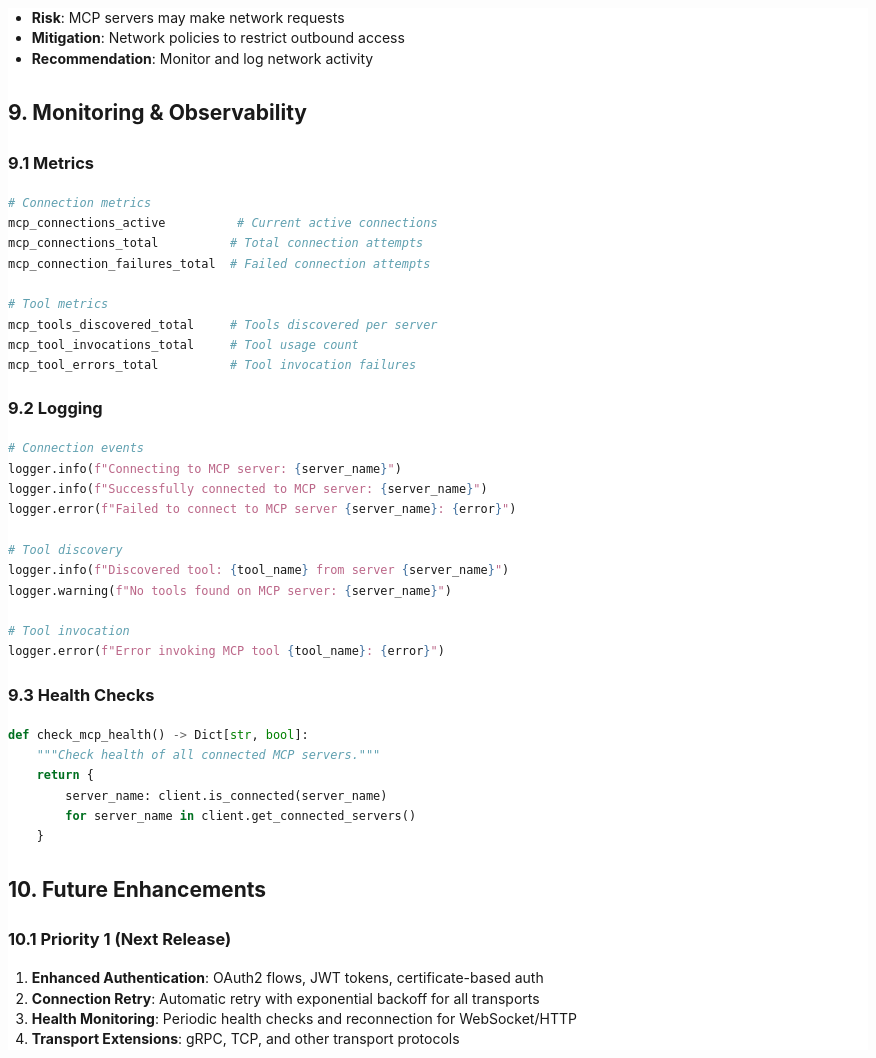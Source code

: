 - **Risk**: MCP servers may make network requests
- **Mitigation**: Network policies to restrict outbound access
- **Recommendation**: Monitor and log network activity

## 9. Monitoring & Observability

### 9.1 Metrics

```python
# Connection metrics
mcp_connections_active          # Current active connections
mcp_connections_total          # Total connection attempts
mcp_connection_failures_total  # Failed connection attempts

# Tool metrics  
mcp_tools_discovered_total     # Tools discovered per server
mcp_tool_invocations_total     # Tool usage count
mcp_tool_errors_total          # Tool invocation failures
```

### 9.2 Logging

```python
# Connection events
logger.info(f"Connecting to MCP server: {server_name}")
logger.info(f"Successfully connected to MCP server: {server_name}")
logger.error(f"Failed to connect to MCP server {server_name}: {error}")

# Tool discovery
logger.info(f"Discovered tool: {tool_name} from server {server_name}")
logger.warning(f"No tools found on MCP server: {server_name}")

# Tool invocation
logger.error(f"Error invoking MCP tool {tool_name}: {error}")
```

### 9.3 Health Checks

```python
def check_mcp_health() -> Dict[str, bool]:
    """Check health of all connected MCP servers."""
    return {
        server_name: client.is_connected(server_name)
        for server_name in client.get_connected_servers()
    }
```

## 10. Future Enhancements

### 10.1 Priority 1 (Next Release)

1. **Enhanced Authentication**: OAuth2 flows, JWT tokens, certificate-based auth
2. **Connection Retry**: Automatic retry with exponential backoff for all transports
3. **Health Monitoring**: Periodic health checks and reconnection for WebSocket/HTTP
4. **Transport Extensions**: gRPC, TCP, and other transport protocols
